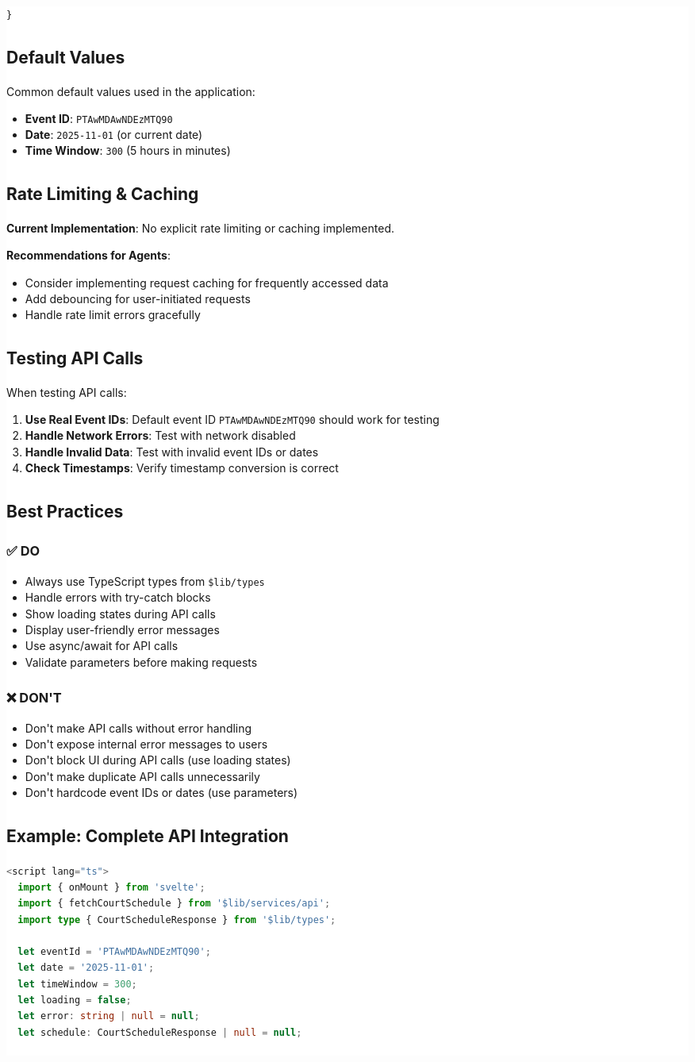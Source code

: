 ```typescript
}
```

## Default Values

Common default values used in the application:

- **Event ID**: `PTAwMDAwNDEzMTQ90`
- **Date**: `2025-11-01` (or current date)
- **Time Window**: `300` (5 hours in minutes)

## Rate Limiting & Caching

**Current Implementation**: No explicit rate limiting or caching implemented.

**Recommendations for Agents**:
- Consider implementing request caching for frequently accessed data
- Add debouncing for user-initiated requests
- Handle rate limit errors gracefully

## Testing API Calls

When testing API calls:

1. **Use Real Event IDs**: Default event ID `PTAwMDAwNDEzMTQ90` should work for testing
2. **Handle Network Errors**: Test with network disabled
3. **Handle Invalid Data**: Test with invalid event IDs or dates
4. **Check Timestamps**: Verify timestamp conversion is correct

## Best Practices

### ✅ DO

- Always use TypeScript types from `$lib/types`
- Handle errors with try-catch blocks
- Show loading states during API calls
- Display user-friendly error messages
- Use async/await for API calls
- Validate parameters before making requests

### ❌ DON'T

- Don't make API calls without error handling
- Don't expose internal error messages to users
- Don't block UI during API calls (use loading states)
- Don't make duplicate API calls unnecessarily
- Don't hardcode event IDs or dates (use parameters)

## Example: Complete API Integration

```typescript
<script lang="ts">
  import { onMount } from 'svelte';
  import { fetchCourtSchedule } from '$lib/services/api';
  import type { CourtScheduleResponse } from '$lib/types';
  
  let eventId = 'PTAwMDAwNDEzMTQ90';
  let date = '2025-11-01';
  let timeWindow = 300;
  let loading = false;
  let error: string | null = null;
  let schedule: CourtScheduleResponse | null = null;
  
```